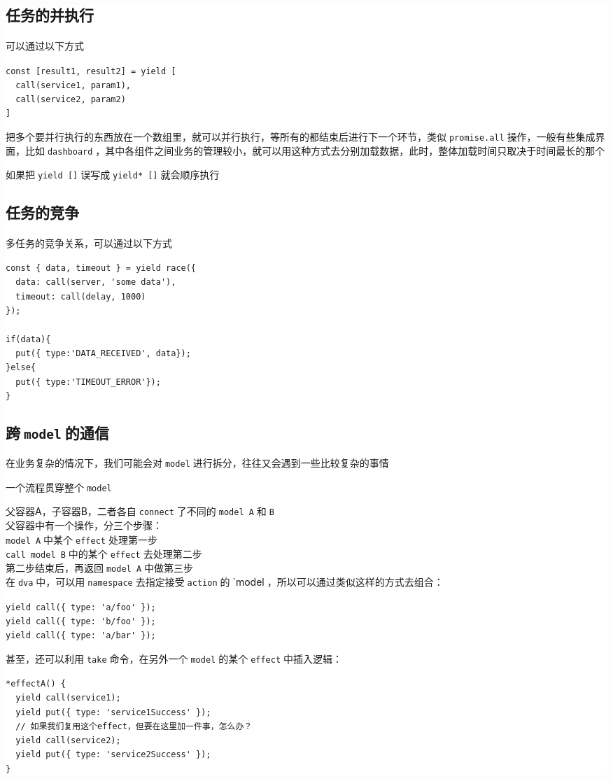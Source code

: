 任务的并执行
---------------

可以通过以下方式

```react
const [result1, result2] = yield [
  call(service1, param1),
  call(service2, param2)
]
```

把多个要并行执行的东西放在一个数组里，就可以并行执行，等所有的都结束后进行下一个环节，类似 `promise.all` 操作，一般有些集成界面，比如 `dashboard` ，其中各组件之间业务的管理较小，就可以用这种方式去分别加载数据，此时，整体加载时间只取决于时间最长的那个

如果把 `yield []` 误写成 `yield* []` 就会顺序执行

任务的竞争
-------------

多任务的竞争关系，可以通过以下方式

```react
const { data, timeout } = yield race({
  data: call(server, 'some data'),
  timeout: call(delay, 1000)
});

if(data){
  put({ type:'DATA_RECEIVED', data});
}else{
  put({ type:'TIMEOUT_ERROR'});
}
```

跨 `model` 的通信
-----------------

在业务复杂的情况下，我们可能会对 `model` 进行拆分，往往又会遇到一些比较复杂的事情  

一个流程贯穿整个 `model` 

父容器A，子容器B，二者各自 `connect` 了不同的 `model A` 和 `B`  
父容器中有一个操作，分三个步骤：  
`model A` 中某个 `effect` 处理第一步  
`call model B` 中的某个 `effect` 去处理第二步  
第二步结束后，再返回 `model A` 中做第三步  
在 `dva` 中，可以用 `namespace` 去指定接受 `action` 的 `model ，所以可以通过类似这样的方式去组合：

```react
yield call({ type: 'a/foo' });
yield call({ type: 'b/foo' });
yield call({ type: 'a/bar' });
```

甚至，还可以利用 `take` 命令，在另外一个 `model` 的某个 `effect` 中插入逻辑：

```react
*effectA() {
  yield call(service1);
  yield put({ type: 'service1Success' });
  // 如果我们复用这个effect，但要在这里加一件事，怎么办？
  yield call(service2);
  yield put({ type: 'service2Success' });
}
```
